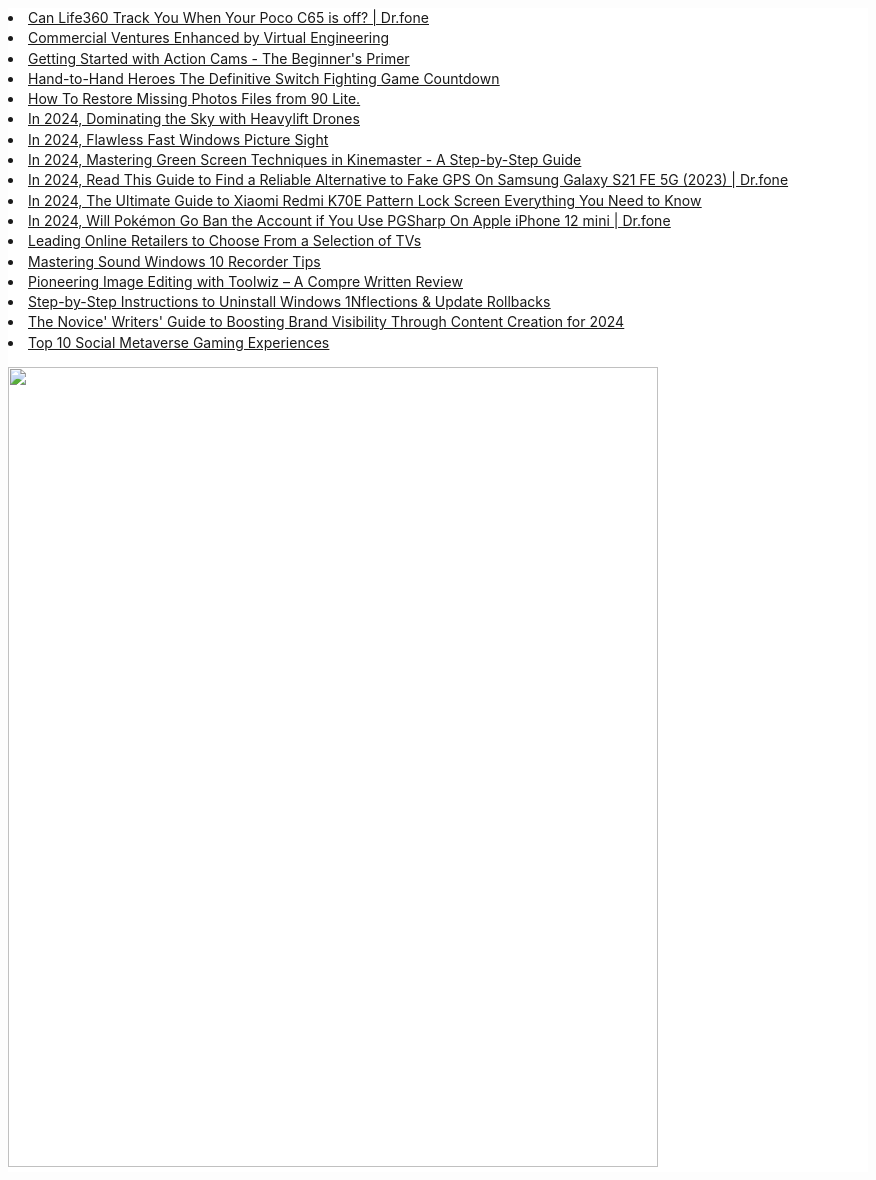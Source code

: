 <li><a href="https://fake-location.techidaily.com/can-life360-track-you-when-your-poco-c65-is-off-drfone-by-drfone-virtual-android/"><u>Can Life360 Track You When Your Poco C65 is off? | Dr.fone</u></a></li>
<li><a href="https://article-helps.techidaily.com/commercial-ventures-enhanced-by-virtual-engineering/"><u>Commercial Ventures Enhanced by Virtual Engineering</u></a></li>
<li><a href="https://extra-resources.techidaily.com/getting-started-with-action-cams-the-beginners-primer/"><u>Getting Started with Action Cams - The Beginner's Primer</u></a></li>
<li><a href="https://visual-screen-recording.techidaily.com/hand-to-hand-heroes-the-definitive-switch-fighting-game-countdown/"><u>Hand-to-Hand Heroes  The Definitive Switch Fighting Game Countdown</u></a></li>
<li><a href="https://blog-min.techidaily.com/how-to-restore-missing-photos-files-from-90-lite-by-fonelab-android-recover-photos/"><u>How To  Restore Missing Photos Files from 90 Lite.</u></a></li>
<li><a href="https://fox-hovers.techidaily.com/in-2024-dominating-the-sky-with-heavylift-drones/"><u>In 2024, Dominating the Sky with Heavylift Drones</u></a></li>
<li><a href="https://fox-hovers.techidaily.com/in-2024-flawless-fast-windows-picture-sight/"><u>In 2024, Flawless Fast Windows Picture Sight</u></a></li>
<li><a href="https://fox-hovers.techidaily.com/in-2024-mastering-green-screen-techniques-in-kinemaster-a-step-by-step-guide/"><u>In 2024, Mastering Green Screen Techniques in Kinemaster - A Step-by-Step Guide</u></a></li>
<li><a href="https://phone-solutions.techidaily.com/in-2024-read-this-guide-to-find-a-reliable-alternative-to-fake-gps-on-samsung-galaxy-s21-fe-5g-2023-drfone-by-drfone-virtual-android/"><u>In 2024, Read This Guide to Find a Reliable Alternative to Fake GPS On Samsung Galaxy S21 FE 5G (2023) | Dr.fone</u></a></li>
<li><a href="https://unlock-android.techidaily.com/in-2024-the-ultimate-guide-to-xiaomi-redmi-k70e-pattern-lock-screen-everything-you-need-to-know-by-drfone-android/"><u>In 2024, The Ultimate Guide to Xiaomi Redmi K70E Pattern Lock Screen Everything You Need to Know</u></a></li>
<li><a href="https://ios-pokemon-go.techidaily.com/in-2024-will-pokemon-go-ban-the-account-if-you-use-pgsharp-on-apple-iphone-12-mini-drfone-by-drfone-virtual-ios/"><u>In 2024, Will Pokémon Go Ban the Account if You Use PGSharp On Apple iPhone 12 mini | Dr.fone</u></a></li>
<li><a href="https://unlock-android.techidaily.com/leading-online-retailers-to-choose-from-a-selection-of-tvs/"><u>Leading Online Retailers to Choose From a Selection of TVs</u></a></li>
<li><a href="https://fox-hovers.techidaily.com/mastering-sound-windows-10-recorder-tips/"><u>Mastering Sound  Windows 10 Recorder Tips</u></a></li>
<li><a href="https://fox-hovers.techidaily.com/pioneering-image-editing-with-toolwiz-a-compre-written-review/"><u>Pioneering Image Editing with Toolwiz – A Compre Written Review</u></a></li>
<li><a href="https://win-forum.techidaily.com/step-by-step-instructions-to-uninstall-windows-1nflections-and-update-rollbacks/"><u>Step-by-Step Instructions to Uninstall Windows 1Nflections & Update Rollbacks</u></a></li>
<li><a href="https://fox-hovers.techidaily.com/the-novice-writers-guide-to-boosting-brand-visibility-through-content-creation-for-2024/"><u>The Novice' Writers' Guide to Boosting Brand Visibility Through Content Creation for 2024</u></a></li>
<li><a href="https://extra-resources.techidaily.com/top-10-social-metaverse-gaming-experiences/"><u>Top 10 Social Metaverse Gaming Experiences</u></a></li>
</ul></div>


<a href="https://aspironcom.sjv.io/c/5597632/1941789/21554" target="_top" id="1941789"><img src="//a.impactradius-go.com/display-ad/21554-1941789" border="0" alt="" width="650" height="800"/></a><img height="0" width="0" src="https://imp.pxf.io/i/5597632/1941789/21554" style="position:absolute;visibility:hidden;" border="0" />
